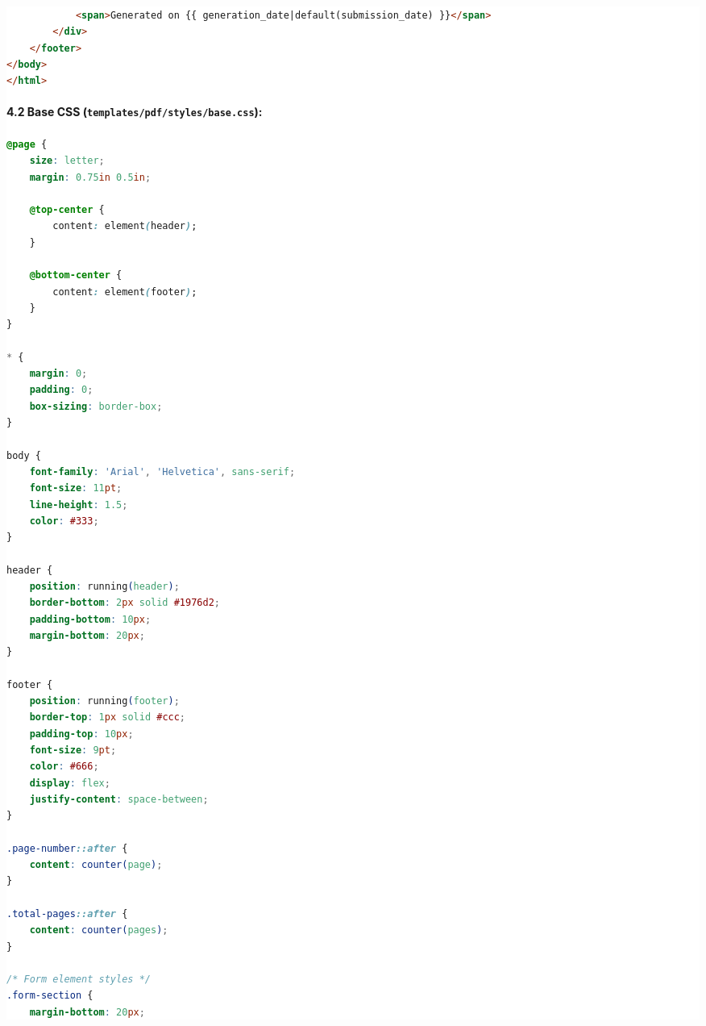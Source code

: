 ```html
            <span>Generated on {{ generation_date|default(submission_date) }}</span>
        </div>
    </footer>
</body>
</html>
```

#### 4.2 Base CSS (`templates/pdf/styles/base.css`):
```css
@page {
    size: letter;
    margin: 0.75in 0.5in;
    
    @top-center {
        content: element(header);
    }
    
    @bottom-center {
        content: element(footer);
    }
}

* {
    margin: 0;
    padding: 0;
    box-sizing: border-box;
}

body {
    font-family: 'Arial', 'Helvetica', sans-serif;
    font-size: 11pt;
    line-height: 1.5;
    color: #333;
}

header {
    position: running(header);
    border-bottom: 2px solid #1976d2;
    padding-bottom: 10px;
    margin-bottom: 20px;
}

footer {
    position: running(footer);
    border-top: 1px solid #ccc;
    padding-top: 10px;
    font-size: 9pt;
    color: #666;
    display: flex;
    justify-content: space-between;
}

.page-number::after {
    content: counter(page);
}

.total-pages::after {
    content: counter(pages);
}

/* Form element styles */
.form-section {
    margin-bottom: 20px;
```
